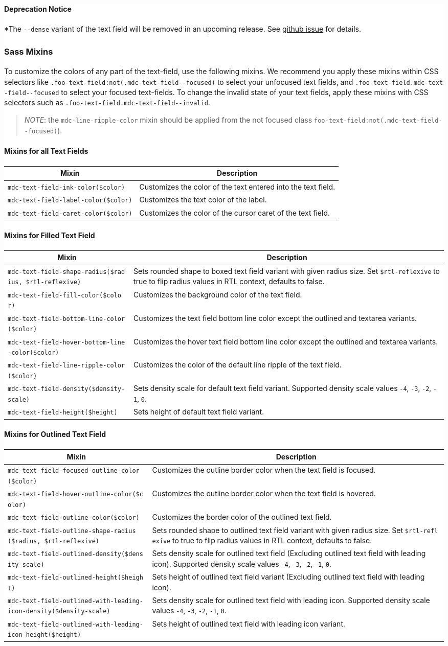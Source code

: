 #### Deprecation Notice

\*The `--dense` variant of the text field will be removed in an upcoming release.
See [github issue](https://github.com/material-components/material-components-web/issues/4142) for details.

### Sass Mixins

To customize the colors of any part of the text-field, use the following mixins. We recommend you apply
these mixins within CSS selectors like `.foo-text-field:not(.mdc-text-field--focused)` to select your unfocused text fields,
and `.foo-text-field.mdc-text-field--focused` to select your focused text-fields. To change the invalid state of your text fields,
apply these mixins with CSS selectors such as `.foo-text-field.mdc-text-field--invalid`.

> _NOTE_: the `mdc-line-ripple-color` mixin should be applied from the not focused class `foo-text-field:not(.mdc-text-field--focused)`).

#### Mixins for all Text Fields

Mixin | Description
--- | ---
`mdc-text-field-ink-color($color)` | Customizes the color of the text entered into the text field.
`mdc-text-field-label-color($color)` | Customizes the text color of the label.
`mdc-text-field-caret-color($color)` | Customizes the color of the cursor caret of the text field.

#### Mixins for Filled Text Field

Mixin | Description
--- | ---
`mdc-text-field-shape-radius($radius, $rtl-reflexive)` | Sets rounded shape to boxed text field variant with given radius size. Set `$rtl-reflexive` to true to flip radius values in RTL context, defaults to false.
`mdc-text-field-fill-color($color)` | Customizes the background color of the text field.
`mdc-text-field-bottom-line-color($color)` | Customizes the text field bottom line color except the outlined and textarea variants.
`mdc-text-field-hover-bottom-line-color($color)` | Customizes the hover text field bottom line color except the outlined and textarea variants.
`mdc-text-field-line-ripple-color($color)` | Customizes the color of the default line ripple of the text field.
`mdc-text-field-density($density-scale)` | Sets density scale for default text field variant. Supported density scale values `-4`, `-3`, `-2`, `-1`, `0`.
`mdc-text-field-height($height)` | Sets height of default text field variant.

#### Mixins for Outlined Text Field

Mixin | Description
--- | ---
`mdc-text-field-focused-outline-color($color)` | Customizes the outline border color when the text field is focused.
`mdc-text-field-hover-outline-color($color)` | Customizes the outline border color when the text field is hovered.
`mdc-text-field-outline-color($color)` | Customizes the border color of the outlined text field.
`mdc-text-field-outline-shape-radius($radius, $rtl-reflexive)` | Sets rounded shape to outlined text field variant with given radius size. Set `$rtl-reflexive` to true to flip radius values in RTL context, defaults to false.
`mdc-text-field-outlined-density($density-scale)` | Sets density scale for outlined text field (Excluding outlined text field with leading icon). Supported density scale values `-4`, `-3`, `-2`, `-1`, `0`.
`mdc-text-field-outlined-height($height)` | Sets height of outlined text field variant (Excluding outlined text field with leading icon).
`mdc-text-field-outlined-with-leading-icon-density($density-scale)` | Sets density scale for outlined text field with leading icon. Supported density scale values `-4`, `-3`, `-2`, `-1`, `0`.
`mdc-text-field-outlined-with-leading-icon-height($height)` | Sets height of outlined text field with leading icon variant.
